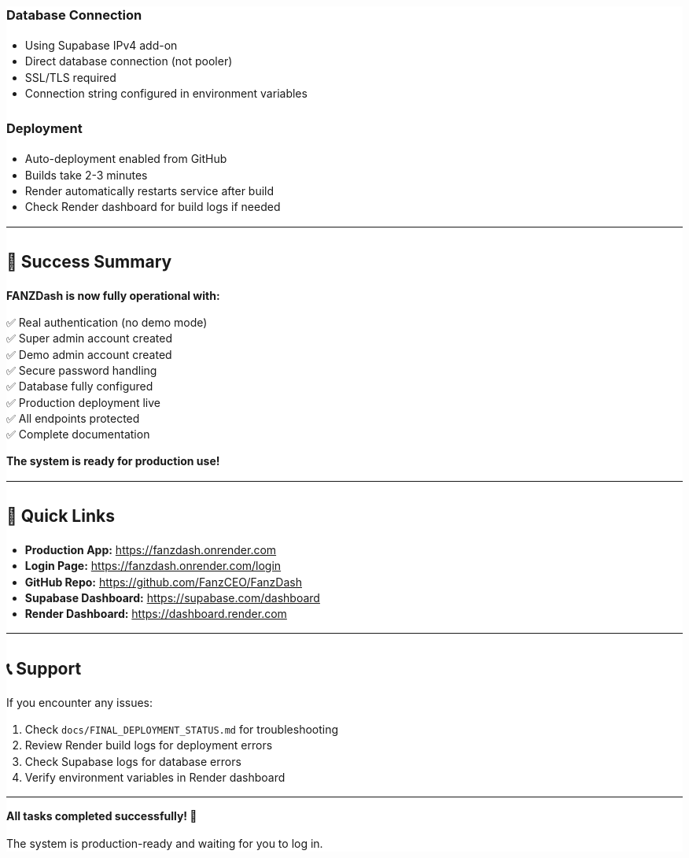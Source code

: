 ### Database Connection
- Using Supabase IPv4 add-on
- Direct database connection (not pooler)
- SSL/TLS required
- Connection string configured in environment variables

### Deployment
- Auto-deployment enabled from GitHub
- Builds take 2-3 minutes
- Render automatically restarts service after build
- Check Render dashboard for build logs if needed

---

## 🎉 Success Summary

**FANZDash is now fully operational with:**

✅ Real authentication (no demo mode)  
✅ Super admin account created  
✅ Demo admin account created  
✅ Secure password handling  
✅ Database fully configured  
✅ Production deployment live  
✅ All endpoints protected  
✅ Complete documentation  

**The system is ready for production use!**

---

## 🔗 Quick Links

- **Production App:** https://fanzdash.onrender.com
- **Login Page:** https://fanzdash.onrender.com/login
- **GitHub Repo:** https://github.com/FanzCEO/FanzDash
- **Supabase Dashboard:** https://supabase.com/dashboard
- **Render Dashboard:** https://dashboard.render.com

---

## 📞 Support

If you encounter any issues:

1. Check `docs/FINAL_DEPLOYMENT_STATUS.md` for troubleshooting
2. Review Render build logs for deployment errors
3. Check Supabase logs for database errors
4. Verify environment variables in Render dashboard

---

**All tasks completed successfully! 🎊**

The system is production-ready and waiting for you to log in.

